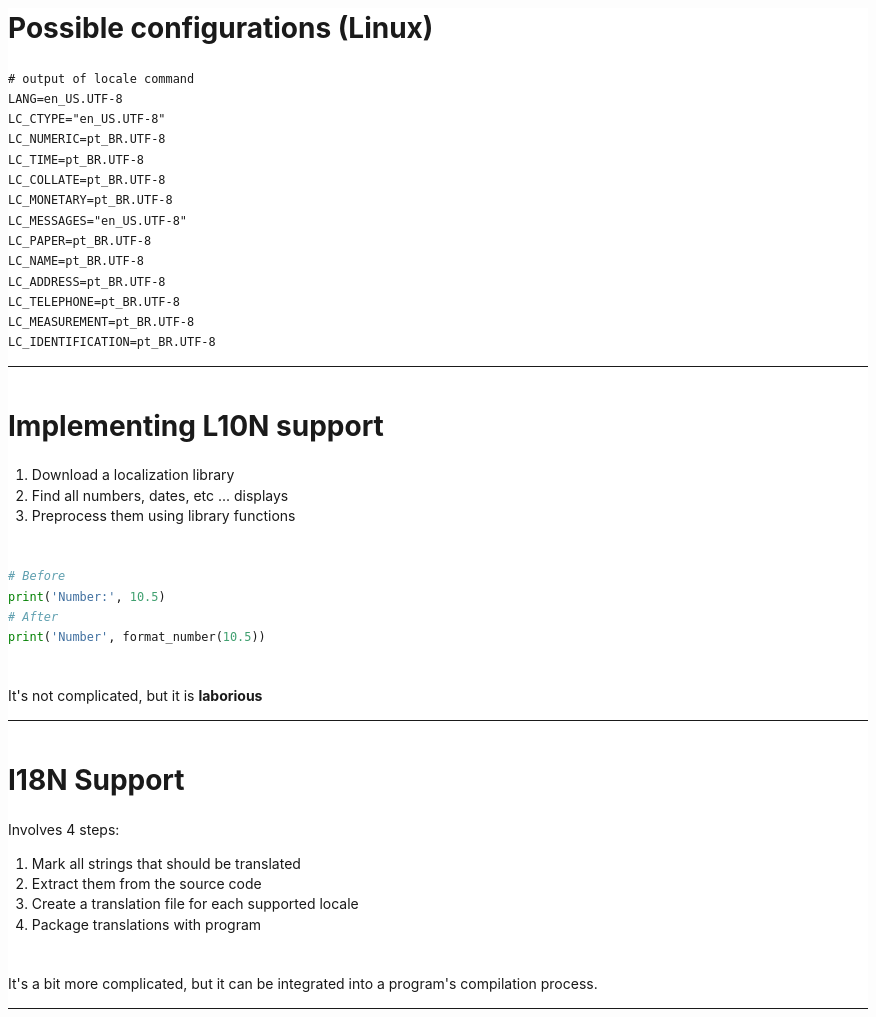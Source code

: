 
# Possible configurations (Linux)

```
# output of locale command
LANG=en_US.UTF-8
LC_CTYPE="en_US.UTF-8"
LC_NUMERIC=pt_BR.UTF-8
LC_TIME=pt_BR.UTF-8
LC_COLLATE=pt_BR.UTF-8
LC_MONETARY=pt_BR.UTF-8
LC_MESSAGES="en_US.UTF-8"
LC_PAPER=pt_BR.UTF-8
LC_NAME=pt_BR.UTF-8
LC_ADDRESS=pt_BR.UTF-8
LC_TELEPHONE=pt_BR.UTF-8
LC_MEASUREMENT=pt_BR.UTF-8
LC_IDENTIFICATION=pt_BR.UTF-8
```

---
# Implementing L10N support

1. Download a localization library
2. Find all numbers, dates, etc ... displays
3. Preprocess them using library functions

#
```python
# Before
print('Number:', 10.5)
# After
print('Number', format_number(10.5))
```
#

It's not complicated, but it is **laborious**

---
# I18N Support

Involves 4 steps:

1. Mark all strings that should be translated
2. Extract them from the source code
3. Create a translation file for each supported locale
4. Package translations with program

#

It's a bit more complicated, but it can be integrated into a program's compilation process.

---